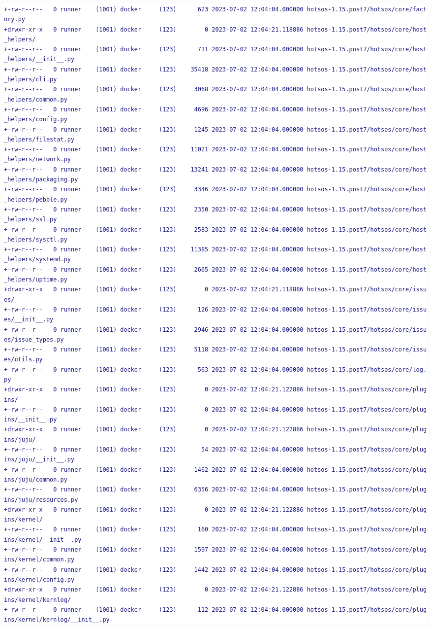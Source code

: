 ```diff
+-rw-r--r--   0 runner    (1001) docker     (123)      623 2023-07-02 12:04:04.000000 hotsos-1.15.post7/hotsos/core/factory.py
+drwxr-xr-x   0 runner    (1001) docker     (123)        0 2023-07-02 12:04:21.118886 hotsos-1.15.post7/hotsos/core/host_helpers/
+-rw-r--r--   0 runner    (1001) docker     (123)      711 2023-07-02 12:04:04.000000 hotsos-1.15.post7/hotsos/core/host_helpers/__init__.py
+-rw-r--r--   0 runner    (1001) docker     (123)    35418 2023-07-02 12:04:04.000000 hotsos-1.15.post7/hotsos/core/host_helpers/cli.py
+-rw-r--r--   0 runner    (1001) docker     (123)     3068 2023-07-02 12:04:04.000000 hotsos-1.15.post7/hotsos/core/host_helpers/common.py
+-rw-r--r--   0 runner    (1001) docker     (123)     4696 2023-07-02 12:04:04.000000 hotsos-1.15.post7/hotsos/core/host_helpers/config.py
+-rw-r--r--   0 runner    (1001) docker     (123)     1245 2023-07-02 12:04:04.000000 hotsos-1.15.post7/hotsos/core/host_helpers/filestat.py
+-rw-r--r--   0 runner    (1001) docker     (123)    11021 2023-07-02 12:04:04.000000 hotsos-1.15.post7/hotsos/core/host_helpers/network.py
+-rw-r--r--   0 runner    (1001) docker     (123)    13241 2023-07-02 12:04:04.000000 hotsos-1.15.post7/hotsos/core/host_helpers/packaging.py
+-rw-r--r--   0 runner    (1001) docker     (123)     3346 2023-07-02 12:04:04.000000 hotsos-1.15.post7/hotsos/core/host_helpers/pebble.py
+-rw-r--r--   0 runner    (1001) docker     (123)     2350 2023-07-02 12:04:04.000000 hotsos-1.15.post7/hotsos/core/host_helpers/ssl.py
+-rw-r--r--   0 runner    (1001) docker     (123)     2583 2023-07-02 12:04:04.000000 hotsos-1.15.post7/hotsos/core/host_helpers/sysctl.py
+-rw-r--r--   0 runner    (1001) docker     (123)    11385 2023-07-02 12:04:04.000000 hotsos-1.15.post7/hotsos/core/host_helpers/systemd.py
+-rw-r--r--   0 runner    (1001) docker     (123)     2665 2023-07-02 12:04:04.000000 hotsos-1.15.post7/hotsos/core/host_helpers/uptime.py
+drwxr-xr-x   0 runner    (1001) docker     (123)        0 2023-07-02 12:04:21.118886 hotsos-1.15.post7/hotsos/core/issues/
+-rw-r--r--   0 runner    (1001) docker     (123)      126 2023-07-02 12:04:04.000000 hotsos-1.15.post7/hotsos/core/issues/__init__.py
+-rw-r--r--   0 runner    (1001) docker     (123)     2946 2023-07-02 12:04:04.000000 hotsos-1.15.post7/hotsos/core/issues/issue_types.py
+-rw-r--r--   0 runner    (1001) docker     (123)     5118 2023-07-02 12:04:04.000000 hotsos-1.15.post7/hotsos/core/issues/utils.py
+-rw-r--r--   0 runner    (1001) docker     (123)      563 2023-07-02 12:04:04.000000 hotsos-1.15.post7/hotsos/core/log.py
+drwxr-xr-x   0 runner    (1001) docker     (123)        0 2023-07-02 12:04:21.122886 hotsos-1.15.post7/hotsos/core/plugins/
+-rw-r--r--   0 runner    (1001) docker     (123)        0 2023-07-02 12:04:04.000000 hotsos-1.15.post7/hotsos/core/plugins/__init__.py
+drwxr-xr-x   0 runner    (1001) docker     (123)        0 2023-07-02 12:04:21.122886 hotsos-1.15.post7/hotsos/core/plugins/juju/
+-rw-r--r--   0 runner    (1001) docker     (123)       54 2023-07-02 12:04:04.000000 hotsos-1.15.post7/hotsos/core/plugins/juju/__init__.py
+-rw-r--r--   0 runner    (1001) docker     (123)     1462 2023-07-02 12:04:04.000000 hotsos-1.15.post7/hotsos/core/plugins/juju/common.py
+-rw-r--r--   0 runner    (1001) docker     (123)     6356 2023-07-02 12:04:04.000000 hotsos-1.15.post7/hotsos/core/plugins/juju/resources.py
+drwxr-xr-x   0 runner    (1001) docker     (123)        0 2023-07-02 12:04:21.122886 hotsos-1.15.post7/hotsos/core/plugins/kernel/
+-rw-r--r--   0 runner    (1001) docker     (123)      160 2023-07-02 12:04:04.000000 hotsos-1.15.post7/hotsos/core/plugins/kernel/__init__.py
+-rw-r--r--   0 runner    (1001) docker     (123)     1597 2023-07-02 12:04:04.000000 hotsos-1.15.post7/hotsos/core/plugins/kernel/common.py
+-rw-r--r--   0 runner    (1001) docker     (123)     1442 2023-07-02 12:04:04.000000 hotsos-1.15.post7/hotsos/core/plugins/kernel/config.py
+drwxr-xr-x   0 runner    (1001) docker     (123)        0 2023-07-02 12:04:21.122886 hotsos-1.15.post7/hotsos/core/plugins/kernel/kernlog/
+-rw-r--r--   0 runner    (1001) docker     (123)      112 2023-07-02 12:04:04.000000 hotsos-1.15.post7/hotsos/core/plugins/kernel/kernlog/__init__.py
```